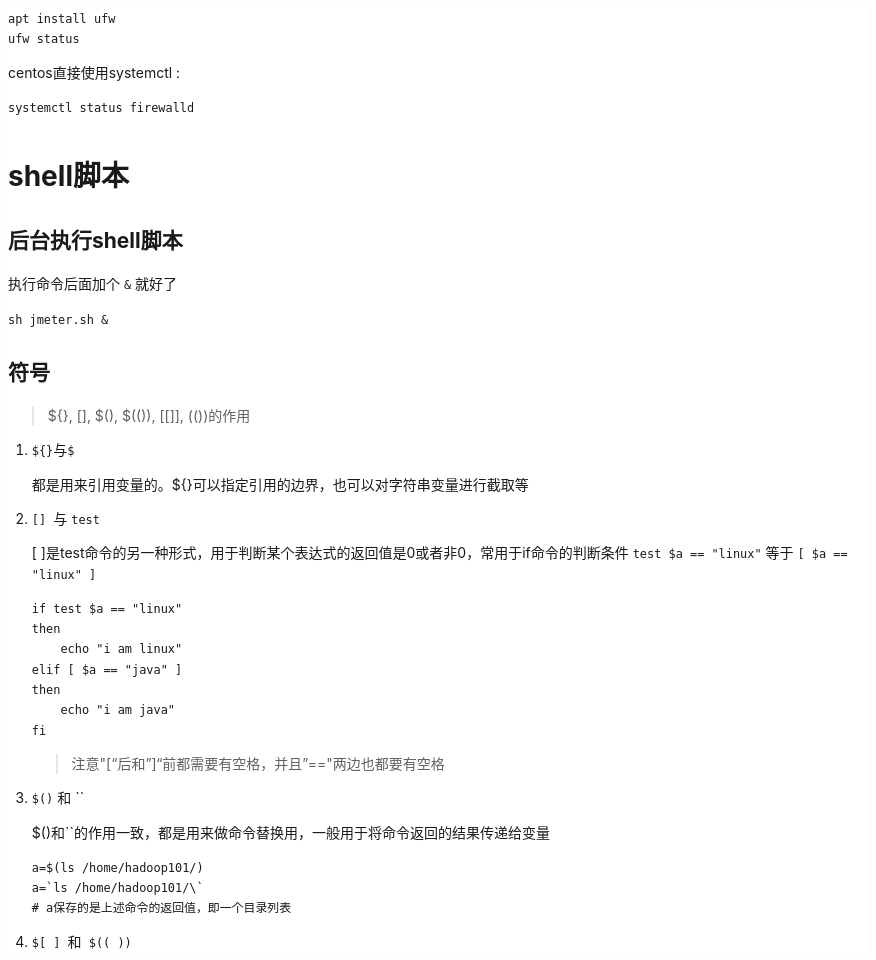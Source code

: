 ```shell
apt install ufw
ufw status 
```

centos直接使用systemctl :

```shell
systemctl status firewalld
```

# shell脚本

## 后台执行shell脚本

执行命令后面加个 `&` 就好了

```shell
sh jmeter.sh &
```

## 符号

> ${}, [], $(), $(()), [[]], (())的作用

1. `${}`与`$`
   
   都是用来引用变量的。${}可以指定引用的边界，也可以对字符串变量进行截取等

2. `[] `与 `test`
   
   [ ]是test命令的另一种形式，用于判断某个表达式的返回值是0或者非0，常用于if命令的判断条件
   `test $a == "linux"` 等于 `[ $a == "linux" ]`
   
   ```shell
   if test $a == "linux"
   then
       echo "i am linux"
   elif [ $a == "java" ] 
   then
       echo "i am java"
   fi
   ```
   
   > 注意"[“后和”]“前都需要有空格，并且”=="两边也都要有空格

3. `$()` 和 ``
   
   $()和``的作用一致，都是用来做命令替换用，一般用于将命令返回的结果传递给变量
   
   ```shell
   a=$(ls /home/hadoop101/)
   a=`ls /home/hadoop101/\`
   # a保存的是上述命令的返回值，即一个目录列表
   ```

4. `$[ ] `和` $(( ))`
   
